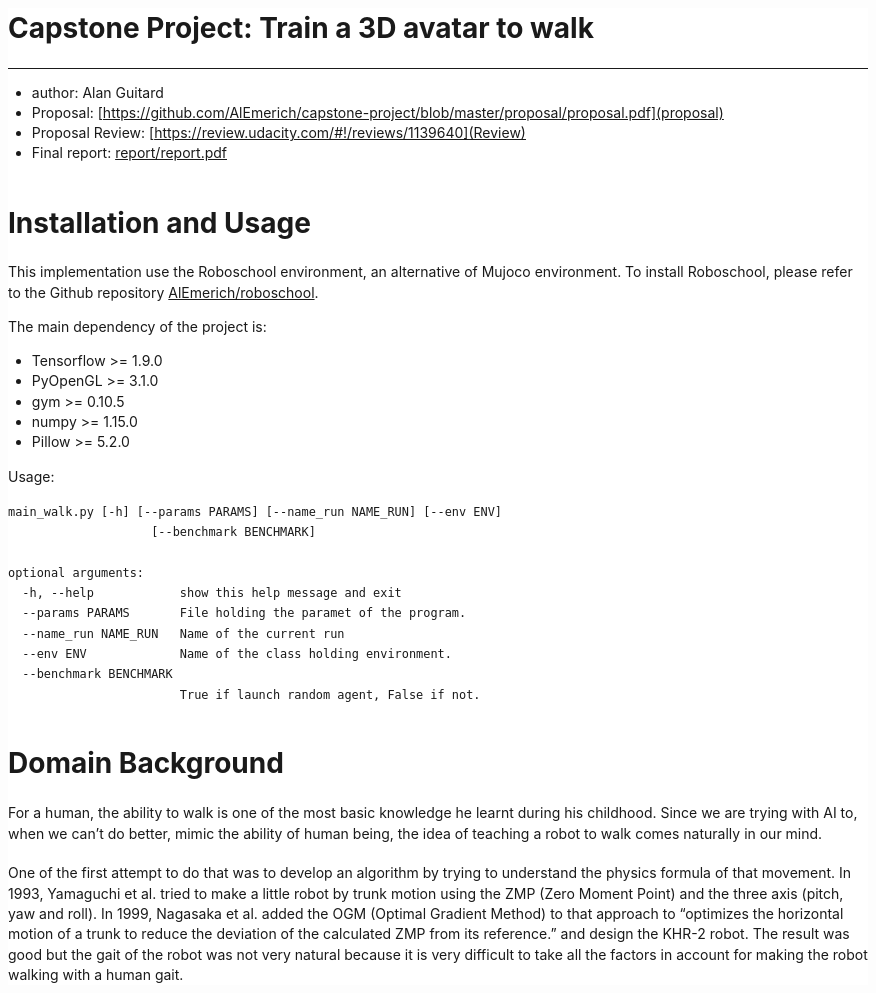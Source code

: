 # Capstone Project: Train a 3D avatar to walk
---
- author: Alan Guitard
- Proposal: [https://github.com/AlEmerich/capstone-project/blob/master/proposal/proposal.pdf](proposal)
- Proposal Review: [https://review.udacity.com/#!/reviews/1139640](Review)
- Final report: [report/report.pdf](report)

Installation and Usage
======================
This implementation use the Roboschool environment, an alternative of 
Mujoco environment. To install Roboschool, please refer to the Github
repository [AlEmerich/roboschool](https://github.com/AlEmerich/roboschool/tree/master).

The main dependency of the project is: 

- Tensorflow >= 1.9.0
- PyOpenGL >= 3.1.0
- gym >= 0.10.5
- numpy >= 1.15.0
- Pillow >= 5.2.0


Usage: 
```
main_walk.py [-h] [--params PARAMS] [--name_run NAME_RUN] [--env ENV]
                    [--benchmark BENCHMARK]

optional arguments:
  -h, --help            show this help message and exit
  --params PARAMS       File holding the paramet of the program.
  --name_run NAME_RUN   Name of the current run
  --env ENV             Name of the class holding environment.
  --benchmark BENCHMARK
                        True if launch random agent, False if not.
```

Domain Background
=================

#### 

For a human, the ability to walk is one of the most basic knowledge he
learnt during his childhood. Since we are trying with AI to, when we
can’t do better, mimic the ability of human being, the idea of teaching
a robot to walk comes naturally in our mind.

#### 

One of the first attempt to do that was to develop an algorithm by
trying to understand the physics formula of that movement. In 1993,
Yamaguchi et al. tried to make a little robot by trunk motion using the
ZMP (Zero Moment Point) and the three axis (pitch, yaw and roll). In
1999, Nagasaka et al. added the OGM (Optimal Gradient Method) to that
approach to “optimizes the horizontal motion of a trunk to reduce the
deviation of the calculated ZMP from its reference.” and
design the KHR-2 robot. The result was good but the gait of the robot
was not very natural because it is very difficult to take all the
factors in account for making the robot walking with a human gait.
